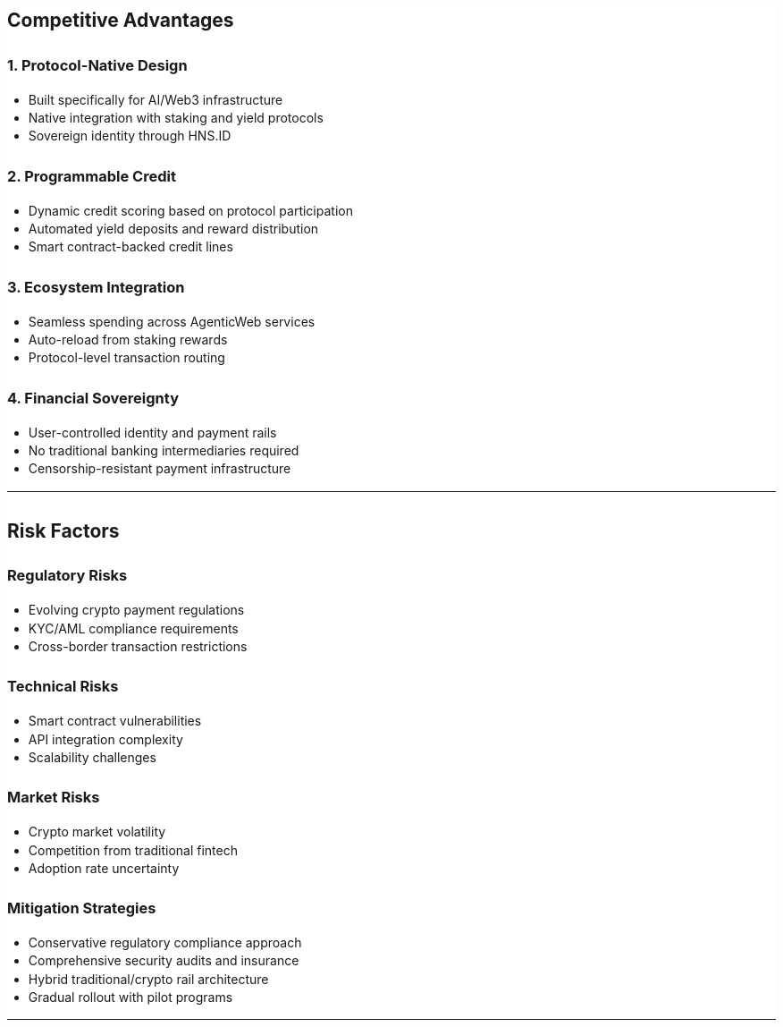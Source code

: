 ## Competitive Advantages

### 1. Protocol-Native Design
- Built specifically for AI/Web3 infrastructure
- Native integration with staking and yield protocols
- Sovereign identity through HNS.ID

### 2. Programmable Credit
- Dynamic credit scoring based on protocol participation
- Automated yield deposits and reward distribution
- Smart contract-backed credit lines

### 3. Ecosystem Integration
- Seamless spending across AgenticWeb services
- Auto-reload from staking rewards
- Protocol-level transaction routing

### 4. Financial Sovereignty
- User-controlled identity and payment rails
- No traditional banking intermediaries required
- Censorship-resistant payment infrastructure

---

## Risk Factors

### Regulatory Risks
- Evolving crypto payment regulations
- KYC/AML compliance requirements
- Cross-border transaction restrictions

### Technical Risks
- Smart contract vulnerabilities
- API integration complexity
- Scalability challenges

### Market Risks
- Crypto market volatility
- Competition from traditional fintech
- Adoption rate uncertainty

### Mitigation Strategies
- Conservative regulatory compliance approach
- Comprehensive security audits and insurance
- Hybrid traditional/crypto rail architecture
- Gradual rollout with pilot programs

---
